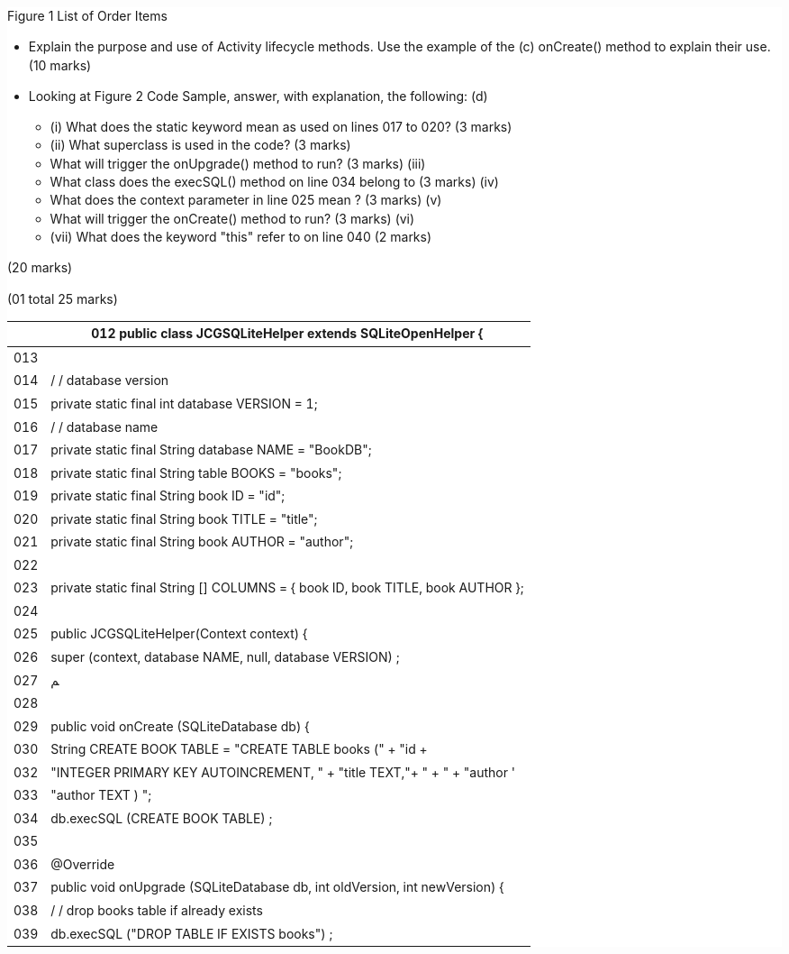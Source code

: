 Figure 1 List of Order Items

- Explain the purpose and use of Activity lifecycle methods. Use the example of the (c) onCreate() method to explain their use.
(10 marks)

- Looking at Figure 2 Code Sample, answer, with explanation, the following: (d)
	- (i) What does the static keyword mean as used on lines 017 to 020? (3 marks)
	- (ii) What superclass is used in the code? (3 marks)
	- What will trigger the onUpgrade() method to run? (3 marks) (iii)
	- What class does the execSQL() method on line 034 belong to (3 marks) (iv)
	- What does the context parameter in line 025 mean ? (3 marks) (v)
	- What will trigger the onCreate() method to run? (3 marks) (vi)
	- (vii) What does the keyword "this" refer to on line 040 (2 marks)

(20 marks)

(01 total 25 marks)

|  | 012 public class JCGSQLiteHelper extends SQLiteOpenHelper { |
| --- | --- |
| 013 |  |
| 014 | / / database version |
| 015 | private static final int database VERSION = 1; |
| 016 | / / database name |
| 017 | private static final String database NAME = "BookDB"; |
| 018 | private static final String table BOOKS = "books"; |
| 019 | private static final String book ID = "id"; |
| 020 | private static final String book TITLE = "title"; |
| 021 | private static final String book AUTHOR = "author"; |
| 022 |  |
| 023 | private static final String [] COLUMNS = { book ID, book TITLE, book AUTHOR }; |
| 024 |  |
| 025 | public JCGSQLiteHelper(Context context) { |
| 026 | super (context, database NAME, null, database VERSION) ; |
| 027 | ﻢ |
| 028 |  |
| 029 | public void onCreate (SQLiteDatabase db) { |
| 030 | String CREATE BOOK TABLE = "CREATE TABLE books (" + "id + |
| 032 | "INTEGER PRIMARY KEY AUTOINCREMENT, " + "title TEXT,"+ " + " + "author ' |
| 033 | "author TEXT ) "; |
| 034 | db.execSQL (CREATE BOOK TABLE) ; |
| 035 |  |
| 036 | @Override |
| 037 | public void onUpgrade (SQLiteDatabase db, int oldVersion, int newVersion) { |
| 038 | / / drop books table if already exists |
| 039 | db.execSQL ("DROP TABLE IF EXISTS books") ; |